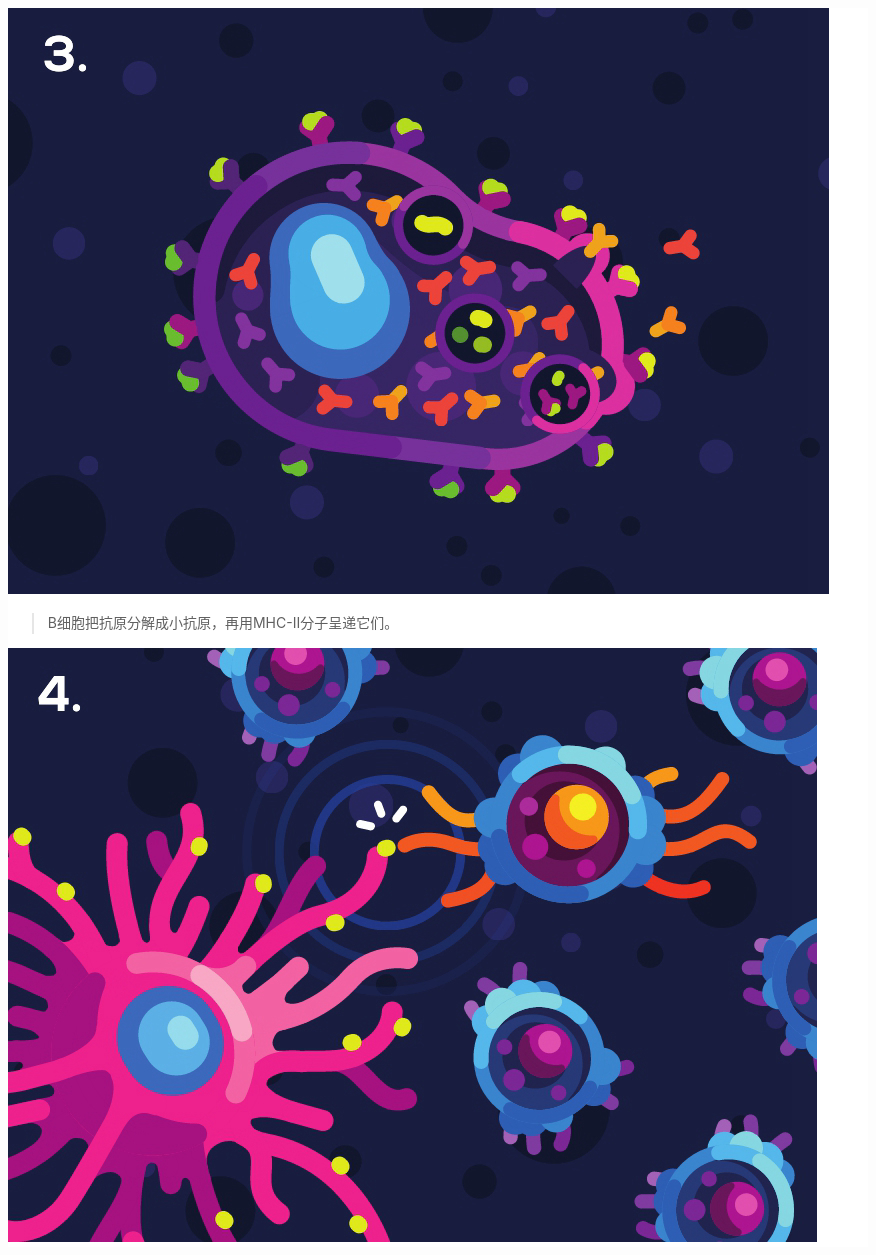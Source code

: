   ![immune19](../images/books/immune19.png)
  
  >  B细胞把抗原分解成小抗原，再用MHC-Ⅱ分子呈递它们。
  
  ![immune20](../images/books/immune20.png)
